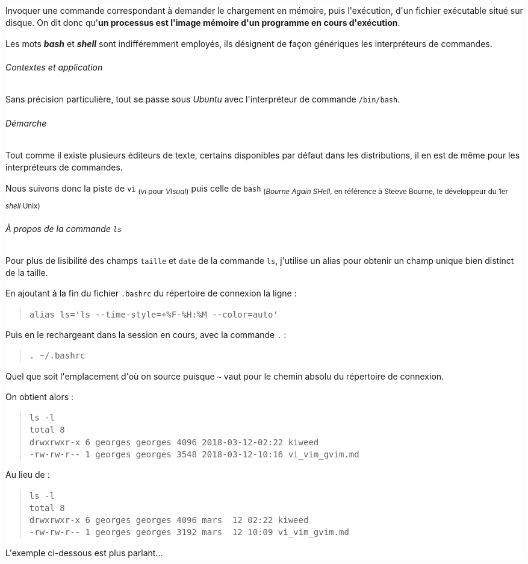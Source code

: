 Invoquer une commande correspondant à demander le chargement en mémoire, puis l'exécution, 
d'un fichier exécutable situé sur disque. On dit donc qu'**un processus est l'image
mémoire d'un programme en cours d'exécution**.

Les mots ***bash*** et ***shell*** sont indifféremment employés, ils désignent de façon génériques les interpréteurs de commandes.

###### <a name="contexte">Contextes et application</a>

Sans précision particulière, tout se passe sous *Ubuntu* avec l'interpréteur de commande
`/bin/bash`.

###### <a name="demarche">Démarche</a>

Tout comme il existe plusieurs éditeurs de texte, certains disponibles par défaut dans
les distributions, il en est de même  pour les interpréteurs de commandes. 

Nous suivons donc la piste de `vi` <sub>(*vi* pour *VIsual*)</sub> puis celle de `bash` 
<sub>(*Bourne Again SHell*, en
référence à Steeve Bourne, le développeur du 1er *shell* Unix)</sub>

###### <a name="ls">À propos de la commande `ls`</a>

Pour plus de lisibilité des champs <code>taille</code> et <code>date</code> de la 
commande `ls`, j'utilise un alias pour obtenir un champ unique bien distinct de la taille.

En ajoutant à la fin du fichier `.bashrc` du répertoire de connexion la ligne&nbsp;:

><pre>alias ls='ls --time-style=+%F-%H:%M --color=auto'</pre>

Puis en le rechargeant dans la session en cours, avec la commande `.`&nbsp;:

><pre>
>. ~/.bashrc
></pre>

Quel que soit l'emplacement d'où on source puisque `~` vaut pour le chemin absolu du répertoire de connexion.

On obtient alors&nbsp;:


><pre>
>ls -l 
>total 8
>drwxrwxr-x 6 georges georges 4096 2018-03-12-02:22 kiweed
>-rw-rw-r-- 1 georges georges 3548 2018-03-12-10:16 vi_vim_gvim.md
></pre>

Au lieu de&nbsp;:
><pre>
>ls -l
>total 8
>drwxrwxr-x 6 georges georges 4096 mars  12 02:22 kiweed
>-rw-rw-r-- 1 georges georges 3192 mars  12 10:09 vi_vim_gvim.md
></pre>

L'exemple ci-dessous est plus parlant...
